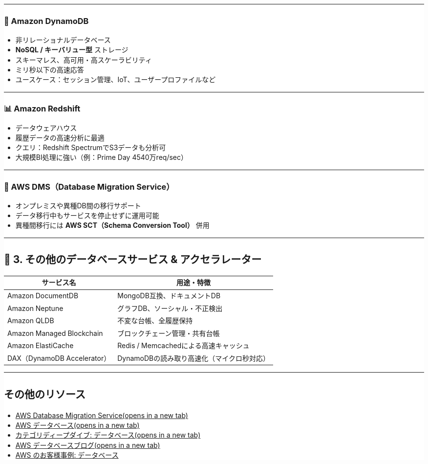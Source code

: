 ------

### 🔑 Amazon DynamoDB

- 非リレーショナルデータベース
- **NoSQL / キーバリュー型** ストレージ
- スキーマレス、高可用・高スケーラビリティ
- ミリ秒以下の高速応答
- ユースケース：セッション管理、IoT、ユーザープロファイルなど

------

### 📊 Amazon Redshift

- データウェアハウス
- 履歴データの高速分析に最適
- クエリ：Redshift SpectrumでS3データも分析可
- 大規模BI処理に強い（例：Prime Day 4540万req/sec）

------

### 🔁 AWS DMS（Database Migration Service）

- オンプレミスや異種DB間の移行サポート
- データ移行中もサービスを停止せずに運用可能
- 異種間移行には **AWS SCT（Schema Conversion Tool）** 併用

------

## 🧩 3. その他のデータベースサービス & アクセラレーター

| サービス名                  | 用途・特徴                                 |
| --------------------------- | ------------------------------------------ |
| Amazon DocumentDB           | MongoDB互換、ドキュメントDB                |
| Amazon Neptune              | グラフDB、ソーシャル・不正検出             |
| Amazon QLDB                 | 不変な台帳、全履歴保持                     |
| Amazon Managed Blockchain   | ブロックチェーン管理・共有台帳             |
| Amazon ElastiCache          | Redis / Memcachedによる高速キャッシュ      |
| DAX（DynamoDB Accelerator） | DynamoDBの読み取り高速化（マイクロ秒対応） |

------

## その他のリソース

- [AWS Database Migration Service(opens in a new tab)](https://aws.amazon.com/dms/)
- [AWS データベース(opens in a new tab)](https://aws.amazon.com/products/databases)
- [カテゴリディープダイブ: データベース(opens in a new tab)](https://aws.amazon.com/getting-started/deep-dive-databases/)
- [AWS データベースブログ(opens in a new tab)](https://aws.amazon.com/blogs/database/)
- [AWS のお客様事例: データベース](https://aws.amazon.com/solutions/case-studies/?customer-references-cards.sort-by=item.additionalFields.publishedDate&customer-references-cards.sort-order=desc&awsf.customer-references-location=*all&awsf.customer-references-segment=*all&awsf.customer-references-product=product%23vpc|product%23api-gateway|product%23cloudfront|product%23route53|product%23directconnect|product%23elb&awsf.customer-references-category=category%23databases)
